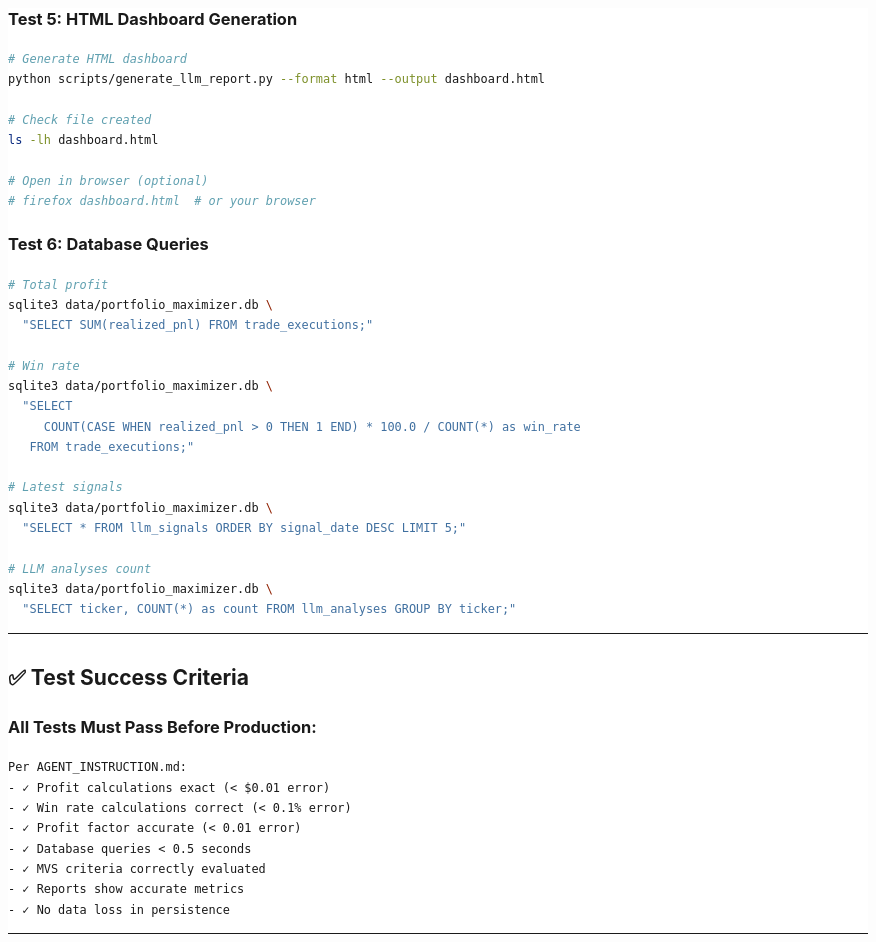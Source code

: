 ### **Test 5: HTML Dashboard Generation**
```bash
# Generate HTML dashboard
python scripts/generate_llm_report.py --format html --output dashboard.html

# Check file created
ls -lh dashboard.html

# Open in browser (optional)
# firefox dashboard.html  # or your browser
```

### **Test 6: Database Queries**
```bash
# Total profit
sqlite3 data/portfolio_maximizer.db \
  "SELECT SUM(realized_pnl) FROM trade_executions;"

# Win rate
sqlite3 data/portfolio_maximizer.db \
  "SELECT 
     COUNT(CASE WHEN realized_pnl > 0 THEN 1 END) * 100.0 / COUNT(*) as win_rate
   FROM trade_executions;"

# Latest signals
sqlite3 data/portfolio_maximizer.db \
  "SELECT * FROM llm_signals ORDER BY signal_date DESC LIMIT 5;"

# LLM analyses count
sqlite3 data/portfolio_maximizer.db \
  "SELECT ticker, COUNT(*) as count FROM llm_analyses GROUP BY ticker;"
```

---

## ✅ **Test Success Criteria**

### **All Tests Must Pass Before Production**:
```
Per AGENT_INSTRUCTION.md:
- ✓ Profit calculations exact (< $0.01 error)
- ✓ Win rate calculations correct (< 0.1% error)
- ✓ Profit factor accurate (< 0.01 error)
- ✓ Database queries < 0.5 seconds
- ✓ MVS criteria correctly evaluated
- ✓ Reports show accurate metrics
- ✓ No data loss in persistence
```

---
